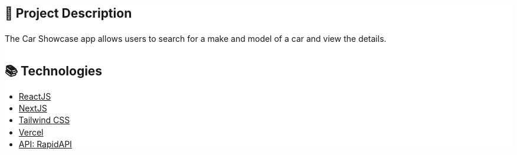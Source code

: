 ## 📝 Project Description

The Car Showcase app allows users to search for a make and model of a car and view the details.

## 📚 Technologies

- [ReactJS](https://reactjs.org/)
- [NextJS](https://nextjs.org/)
- [Tailwind CSS](https://tailwindcss.com/)
- [Vercel](https://vercel.com/dashboard)
- [API: RapidAPI](https://rapidapi.com/apininjas/api/cars-by-api-ninjas)
